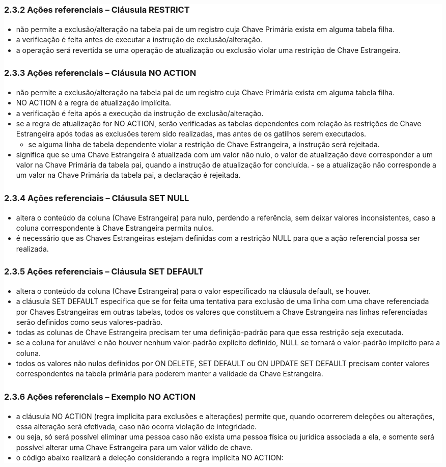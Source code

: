 ### 2.3.2 Ações referenciais – Cláusula RESTRICT

- não permite a exclusão/alteração na tabela pai de um registro cuja Chave Primária exista em alguma tabela filha.
- a verificação é feita antes de executar a instrução de exclusão/alteração.
- a operação será revertida se uma operação de atualização ou exclusão violar uma restrição de Chave Estrangeira.

### 2.3.3 Ações referenciais – Cláusula NO ACTION

- não permite a exclusão/alteração na tabela pai de um registro cuja Chave Primária exista em alguma tabela filha.
- NO ACTION é a regra de atualização implícita.
- a verificação é feita após a execução da instrução de exclusão/alteração.
- se a regra de atualização for NO ACTION, serão verificadas as tabelas dependentes com relação às restrições de Chave Estrangeira após todas as exclusões terem sido realizadas, mas antes de os gatilhos serem executados. 
  - se alguma linha de tabela dependente violar a restrição de Chave Estrangeira, a instrução será rejeitada.
- significa que se uma Chave Estrangeira é atualizada com um valor não nulo, o valor de atualização deve corresponder a um valor na Chave Primária da tabela pai, quando a instrução de atualização for concluída. - se a atualização não corresponde a um valor na Chave Primária da tabela pai, a declaração é rejeitada.

### 2.3.4 Ações referenciais – Cláusula SET NULL

- altera o conteúdo da coluna (Chave Estrangeira) para nulo, perdendo a referência, sem deixar valores inconsistentes, caso a coluna correspondente à Chave Estrangeira permita nulos.
- é necessário que as Chaves Estrangeiras estejam definidas com a restrição NULL para que a ação referencial possa ser realizada.

### 2.3.5 Ações referenciais – Cláusula SET DEFAULT

- altera o conteúdo da coluna (Chave Estrangeira) para o valor especificado na cláusula default, se houver.
- a cláusula SET DEFAULT especifica que se for feita uma tentativa para exclusão de uma linha com uma chave referenciada por Chaves Estrangeiras em outras tabelas, todos os valores que constituem a Chave Estrangeira nas linhas referenciadas serão definidos como seus valores-padrão.
- todas as colunas de Chave Estrangeira precisam ter uma definição-padrão para que essa restrição seja executada. 
- se a coluna for anulável e não houver nenhum valor-padrão explícito definido, NULL se tornará o valor-padrão implícito para a coluna. 
- todos os valores não nulos definidos por ON DELETE, SET DEFAULT ou ON UPDATE SET DEFAULT precisam conter valores correspondentes na tabela primária para poderem manter a validade da Chave Estrangeira.

### 2.3.6 Ações referenciais – Exemplo NO ACTION

- a cláusula NO ACTION (regra implícita para exclusões e alterações) permite que, quando ocorrerem deleções ou alterações, essa alteração será efetivada, caso não ocorra violação de integridade.
- ou seja, só será possível eliminar uma pessoa caso não exista uma pessoa física ou jurídica associada a ela, e somente será possível alterar uma Chave Estrangeira para um valor válido de chave.
- o código abaixo realizará a deleção considerando a regra implícita NO ACTION:
